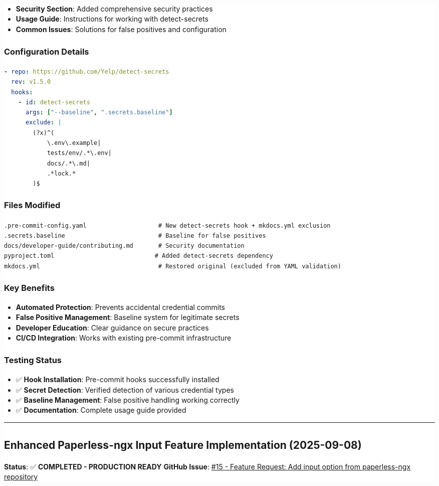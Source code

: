 - **Security Section**: Added comprehensive security practices
- **Usage Guide**: Instructions for working with detect-secrets
- **Common Issues**: Solutions for false positives and configuration

### Configuration Details

```yaml
- repo: https://github.com/Yelp/detect-secrets
  rev: v1.5.0
  hooks:
    - id: detect-secrets
      args: ["--baseline", ".secrets.baseline"]
      exclude: |
        (?x)^(
            \.env\.example|
            tests/env/.*\.env|
            docs/.*\.md|
            .*lock.*
        )$
```

### Files Modified

```
.pre-commit-config.yaml                    # New detect-secrets hook + mkdocs.yml exclusion
.secrets.baseline                          # Baseline for false positives
docs/developer-guide/contributing.md       # Security documentation
pyproject.toml                            # Added detect-secrets dependency
mkdocs.yml                                 # Restored original (excluded from YAML validation)
```

### Key Benefits

- **Automated Protection**: Prevents accidental credential commits
- **False Positive Management**: Baseline system for legitimate secrets
- **Developer Education**: Clear guidance on secure practices
- **CI/CD Integration**: Works with existing pre-commit infrastructure

### Testing Status

- ✅ **Hook Installation**: Pre-commit hooks successfully installed
- ✅ **Secret Detection**: Verified detection of various credential types
- ✅ **Baseline Management**: False positive handling working correctly
- ✅ **Documentation**: Complete usage guide provided

---

## Enhanced Paperless-ngx Input Feature Implementation (2025-09-08)

**Status**: ✅ **COMPLETED - PRODUCTION READY**
**GitHub Issue**: [#15 - Feature Request: Add input option from paperless-ngx repository](https://github.com/madeinoz67/bank-statement-separator/issues/15)
